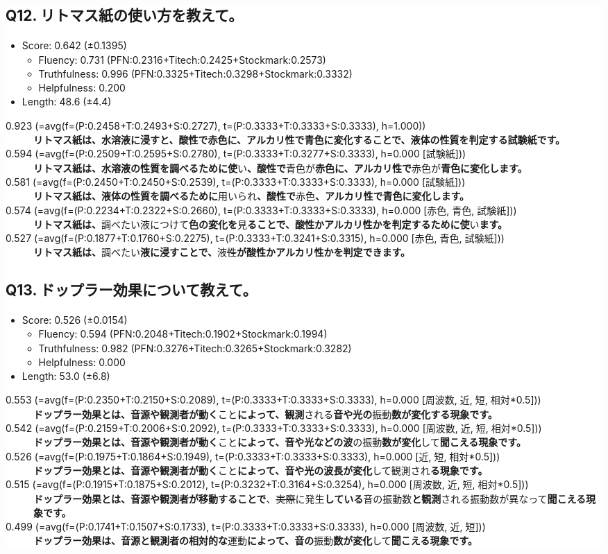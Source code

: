 ## <a name="Q12"></a>Q12. リトマス紙の使い方を教えて。

- Score: 0.642 (±0.1395)
  - Fluency: 0.731 (PFN:0.2316+Titech:0.2425+Stockmark:0.2573)
  - Truthfulness: 0.996 (PFN:0.3325+Titech:0.3298+Stockmark:0.3332)
  - Helpfulness: 0.200
- Length: 48.6 (±4.4)

<dl>
<dt>0.923 (=avg(f=(P:0.2458+T:0.2493+S:0.2727), t=(P:0.3333+T:0.3333+S:0.3333), h=1.000))</dt>
<dd><b>リトマス紙は、水溶液に浸すと、酸性で赤色に、アルカリ性で青色に変化することで、液体の性質を判定する試験紙です。</b></dd>
<dt>0.594 (=avg(f=(P:0.2509+T:0.2595+S:0.2780), t=(P:0.3333+T:0.3277+S:0.3333), h=0.000 [試験紙]))</dt>
<dd><b>リトマス紙は、水溶液の性質を調べるために使</b>い<b>、酸性で</b>青色が<b>赤色に、アルカリ性で</b>赤色が<b>青色に変化します。</b></dd>
<dt>0.581 (=avg(f=(P:0.2450+T:0.2450+S:0.2539), t=(P:0.3333+T:0.3333+S:0.3333), h=0.000 [試験紙]))</dt>
<dd><b>リトマス紙は、液体の性質を調べるために</b>用いられ<b>、酸性で</b>赤色<b>、アルカリ性で青色に変化します。</b></dd>
<dt>0.574 (=avg(f=(P:0.2234+T:0.2322+S:0.2660), t=(P:0.3333+T:0.3333+S:0.3333), h=0.000 [赤色, 青色, 試験紙]))</dt>
<dd><b>リトマス紙は、</b>調べたい液につけて<b>色の変化を</b>見<b>ることで、酸性かアルカリ性かを判定するために使</b>い<b>ます。</b></dd>
<dt>0.527 (=avg(f=(P:0.1877+T:0.1760+S:0.2275), t=(P:0.3333+T:0.3241+S:0.3315), h=0.000 [赤色, 青色, 試験紙]))</dt>
<dd><b>リトマス紙は、</b>調べたい<b>液に浸すことで、</b>液<s>性</s><b>が酸性かアルカリ性かを判定できます。</b></dd>
</dl>

## <a name="Q13"></a>Q13. ドップラー効果について教えて。

- Score: 0.526 (±0.0154)
  - Fluency: 0.594 (PFN:0.2048+Titech:0.1902+Stockmark:0.1994)
  - Truthfulness: 0.982 (PFN:0.3276+Titech:0.3265+Stockmark:0.3282)
  - Helpfulness: 0.000
- Length: 53.0 (±6.8)

<dl>
<dt>0.553 (=avg(f=(P:0.2350+T:0.2150+S:0.2089), t=(P:0.3333+T:0.3333+S:0.3333), h=0.000 [周波数, 近, 短, 相対*0.5]))</dt>
<dd><b>ドップラー効果とは、音源や観測者が動く</b>こと<b>によって、観測</b>される<b>音や光の</b>振動<b>数が変化する現象です。</b></dd>
<dt>0.542 (=avg(f=(P:0.2159+T:0.2006+S:0.2092), t=(P:0.3333+T:0.3333+S:0.3333), h=0.000 [周波数, 近, 短, 相対*0.5]))</dt>
<dd><b>ドップラー効果とは、音源や観測者が動く</b>こと<b>によって、音や光などの波</b>の振動<b>数が変化</b>して<b>聞こえる現象です。</b></dd>
<dt>0.526 (=avg(f=(P:0.1975+T:0.1864+S:0.1949), t=(P:0.3333+T:0.3333+S:0.3333), h=0.000 [近, 短, 相対*0.5]))</dt>
<dd><b>ドップラー効果とは、音源や観測者が動く</b>こと<b>によって、音や光の波長が変化</b>して観測され<b>る現象です。</b></dd>
<dt>0.515 (=avg(f=(P:0.1915+T:0.1875+S:0.2012), t=(P:0.3232+T:0.3164+S:0.3254), h=0.000 [周波数, 近, 短, 相対*0.5]))</dt>
<dd><b>ドップラー効果とは、音源や観測者が移動することで</b>、<s>実際</s>に発生<b>している</b>音の振動数<b>と観測</b>される振動数が異なって<b>聞こえる現象です。</b></dd>
<dt>0.499 (=avg(f=(P:0.1741+T:0.1507+S:0.1733), t=(P:0.3333+T:0.3333+S:0.3333), h=0.000 [周波数, 近, 短]))</dt>
<dd><b>ドップラー効果は、音源と観測者の相対的な</b>運動<b>によって、音の</b>振動<b>数が変化</b>して<b>聞こえる現象です。</b></dd>
</dl>
